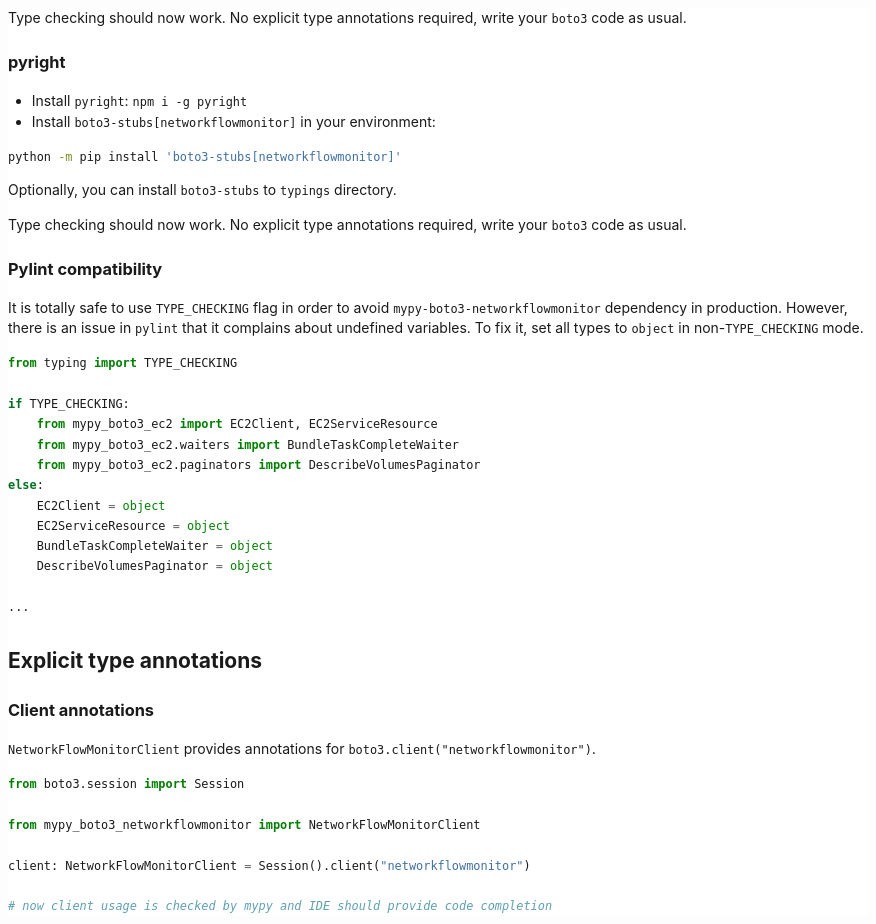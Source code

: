 Type checking should now work. No explicit type annotations required, write
your `boto3` code as usual.

<a id="pyright"></a>

### pyright

- Install `pyright`: `npm i -g pyright`
- Install `boto3-stubs[networkflowmonitor]` in your environment:

```bash
python -m pip install 'boto3-stubs[networkflowmonitor]'
```

Optionally, you can install `boto3-stubs` to `typings` directory.

Type checking should now work. No explicit type annotations required, write
your `boto3` code as usual.

<a id="pylint-compatibility"></a>

### Pylint compatibility

It is totally safe to use `TYPE_CHECKING` flag in order to avoid
`mypy-boto3-networkflowmonitor` dependency in production. However, there is an
issue in `pylint` that it complains about undefined variables. To fix it, set
all types to `object` in non-`TYPE_CHECKING` mode.

```python
from typing import TYPE_CHECKING

if TYPE_CHECKING:
    from mypy_boto3_ec2 import EC2Client, EC2ServiceResource
    from mypy_boto3_ec2.waiters import BundleTaskCompleteWaiter
    from mypy_boto3_ec2.paginators import DescribeVolumesPaginator
else:
    EC2Client = object
    EC2ServiceResource = object
    BundleTaskCompleteWaiter = object
    DescribeVolumesPaginator = object

...
```

<a id="explicit-type-annotations"></a>

## Explicit type annotations

<a id="client-annotations"></a>

### Client annotations

`NetworkFlowMonitorClient` provides annotations for
`boto3.client("networkflowmonitor")`.

```python
from boto3.session import Session

from mypy_boto3_networkflowmonitor import NetworkFlowMonitorClient

client: NetworkFlowMonitorClient = Session().client("networkflowmonitor")

# now client usage is checked by mypy and IDE should provide code completion
```
